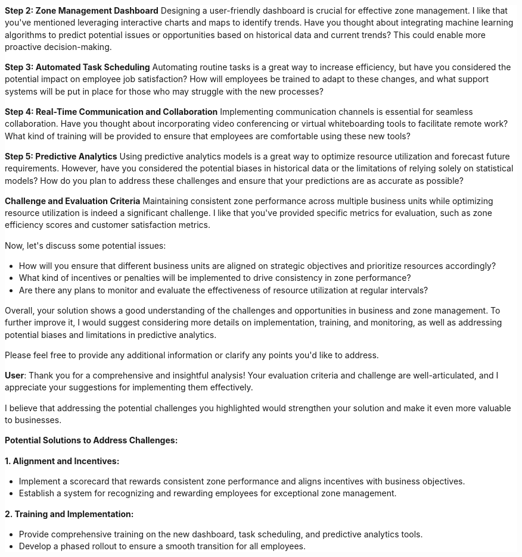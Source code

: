 **Step 2: Zone Management Dashboard**
Designing a user-friendly dashboard is crucial for effective zone management. I like that you've mentioned leveraging interactive charts and maps to identify trends. Have you thought about integrating machine learning algorithms to predict potential issues or opportunities based on historical data and current trends? This could enable more proactive decision-making.

**Step 3: Automated Task Scheduling**
Automating routine tasks is a great way to increase efficiency, but have you considered the potential impact on employee job satisfaction? How will employees be trained to adapt to these changes, and what support systems will be put in place for those who may struggle with the new processes?

**Step 4: Real-Time Communication and Collaboration**
Implementing communication channels is essential for seamless collaboration. Have you thought about incorporating video conferencing or virtual whiteboarding tools to facilitate remote work? What kind of training will be provided to ensure that employees are comfortable using these new tools?

**Step 5: Predictive Analytics**
Using predictive analytics models is a great way to optimize resource utilization and forecast future requirements. However, have you considered the potential biases in historical data or the limitations of relying solely on statistical models? How do you plan to address these challenges and ensure that your predictions are as accurate as possible?

**Challenge and Evaluation Criteria**
Maintaining consistent zone performance across multiple business units while optimizing resource utilization is indeed a significant challenge. I like that you've provided specific metrics for evaluation, such as zone efficiency scores and customer satisfaction metrics.

Now, let's discuss some potential issues:

* How will you ensure that different business units are aligned on strategic objectives and prioritize resources accordingly?
* What kind of incentives or penalties will be implemented to drive consistency in zone performance?
* Are there any plans to monitor and evaluate the effectiveness of resource utilization at regular intervals?

Overall, your solution shows a good understanding of the challenges and opportunities in business and zone management. To further improve it, I would suggest considering more details on implementation, training, and monitoring, as well as addressing potential biases and limitations in predictive analytics.

Please feel free to provide any additional information or clarify any points you'd like to address.

**User**: Thank you for a comprehensive and insightful analysis! Your evaluation criteria and challenge are well-articulated, and I appreciate your suggestions for implementing them effectively.

I believe that addressing the potential challenges you highlighted would strengthen your solution and make it even more valuable to businesses.

**Potential Solutions to Address Challenges:**

**1. Alignment and Incentives:**
- Implement a scorecard that rewards consistent zone performance and aligns incentives with business objectives.
- Establish a system for recognizing and rewarding employees for exceptional zone management.

**2. Training and Implementation:**
- Provide comprehensive training on the new dashboard, task scheduling, and predictive analytics tools.
- Develop a phased rollout to ensure a smooth transition for all employees.
